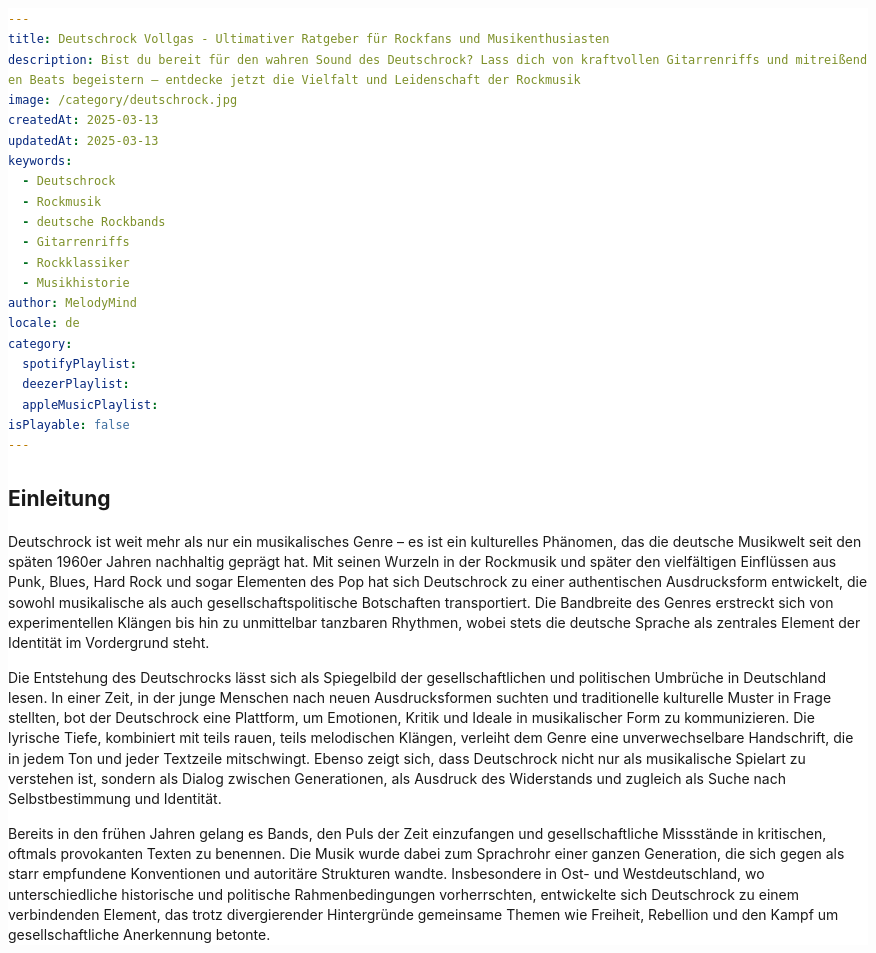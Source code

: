 ```yaml
---
title: Deutschrock Vollgas - Ultimativer Ratgeber für Rockfans und Musikenthusiasten
description: Bist du bereit für den wahren Sound des Deutschrock? Lass dich von kraftvollen Gitarrenriffs und mitreißenden Beats begeistern – entdecke jetzt die Vielfalt und Leidenschaft der Rockmusik
image: /category/deutschrock.jpg
createdAt: 2025-03-13
updatedAt: 2025-03-13
keywords:
  - Deutschrock
  - Rockmusik
  - deutsche Rockbands
  - Gitarrenriffs
  - Rockklassiker
  - Musikhistorie
author: MelodyMind
locale: de
category:
  spotifyPlaylist: 
  deezerPlaylist: 
  appleMusicPlaylist: 
isPlayable: false
---
```



## Einleitung

Deutschrock ist weit mehr als nur ein musikalisches Genre – es ist ein kulturelles Phänomen, das die deutsche Musikwelt seit den späten 1960er Jahren nachhaltig geprägt hat. Mit seinen Wurzeln in der Rockmusik und später den vielfältigen Einflüssen aus Punk, Blues, Hard Rock und sogar Elementen des Pop hat sich Deutschrock zu einer authentischen Ausdrucksform entwickelt, die sowohl musikalische als auch gesellschaftspolitische Botschaften transportiert. Die Bandbreite des Genres erstreckt sich von experimentellen Klängen bis hin zu unmittelbar tanzbaren Rhythmen, wobei stets die deutsche Sprache als zentrales Element der Identität im Vordergrund steht.  
 
Die Entstehung des Deutschrocks lässt sich als Spiegelbild der gesellschaftlichen und politischen Umbrüche in Deutschland lesen. In einer Zeit, in der junge Menschen nach neuen Ausdrucksformen suchten und traditionelle kulturelle Muster in Frage stellten, bot der Deutschrock eine Plattform, um Emotionen, Kritik und Ideale in musikalischer Form zu kommunizieren. Die lyrische Tiefe, kombiniert mit teils rauen, teils melodischen Klängen, verleiht dem Genre eine unverwechselbare Handschrift, die in jedem Ton und jeder Textzeile mitschwingt. Ebenso zeigt sich, dass Deutschrock nicht nur als musikalische Spielart zu verstehen ist, sondern als Dialog zwischen Generationen, als Ausdruck des Widerstands und zugleich als Suche nach Selbstbestimmung und Identität.  
 
Bereits in den frühen Jahren gelang es Bands, den Puls der Zeit einzufangen und gesellschaftliche Missstände in kritischen, oftmals provokanten Texten zu benennen. Die Musik wurde dabei zum Sprachrohr einer ganzen Generation, die sich gegen als starr empfundene Konventionen und autoritäre Strukturen wandte. Insbesondere in Ost- und Westdeutschland, wo unterschiedliche historische und politische Rahmenbedingungen vorherrschten, entwickelte sich Deutschrock zu einem verbindenden Element, das trotz divergierender Hintergründe gemeinsame Themen wie Freiheit, Rebellion und den Kampf um gesellschaftliche Anerkennung betonte.  
 